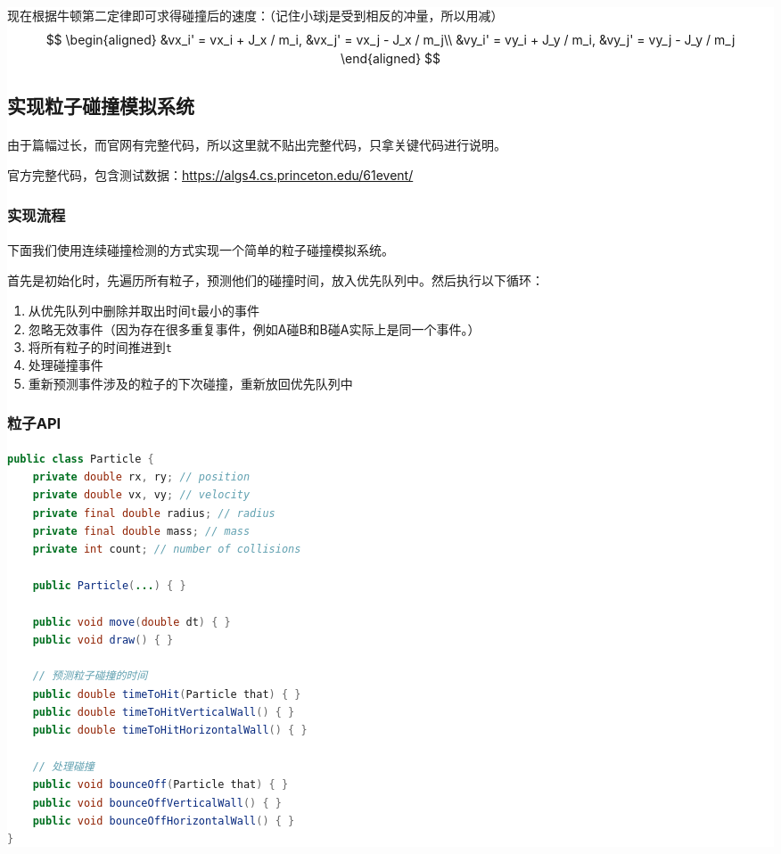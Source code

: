 现在根据牛顿第二定律即可求得碰撞后的速度：（记住小球j是受到相反的冲量，所以用减）
$$
\begin{aligned}
&vx_i' = vx_i + J_x / m_i,   &vx_j' = vx_j - J_x / m_j\\
&vy_i' = vy_i + J_y / m_i,    &vy_j' = vy_j - J_y / m_j
\end{aligned}
$$


## 实现粒子碰撞模拟系统

由于篇幅过长，而官网有完整代码，所以这里就不贴出完整代码，只拿关键代码进行说明。

官方完整代码，包含测试数据：https://algs4.cs.princeton.edu/61event/



### 实现流程

下面我们使用连续碰撞检测的方式实现一个简单的粒子碰撞模拟系统。

首先是初始化时，先遍历所有粒子，预测他们的碰撞时间，放入优先队列中。然后执行以下循环：

1. 从优先队列中删除并取出时间`t`最小的事件
2. 忽略无效事件（因为存在很多重复事件，例如A碰B和B碰A实际上是同一个事件。）
3. 将所有粒子的时间推进到`t`
4. 处理碰撞事件
5. 重新预测事件涉及的粒子的下次碰撞，重新放回优先队列中



### 粒子API

```java
public class Particle {
	private double rx, ry; // position
	private double vx, vy; // velocity
	private final double radius; // radius
	private final double mass; // mass
    private int count; // number of collisions     
    
    public Particle(...) { }
    
    public void move(double dt) { }
    public void draw() { }
    
    // 预测粒子碰撞的时间
    public double timeToHit(Particle that) { }
    public double timeToHitVerticalWall() { }
    public double timeToHitHorizontalWall() { }

    // 处理碰撞
    public void bounceOff(Particle that) { }
    public void bounceOffVerticalWall() { }
    public void bounceOffHorizontalWall() { }
}
```
